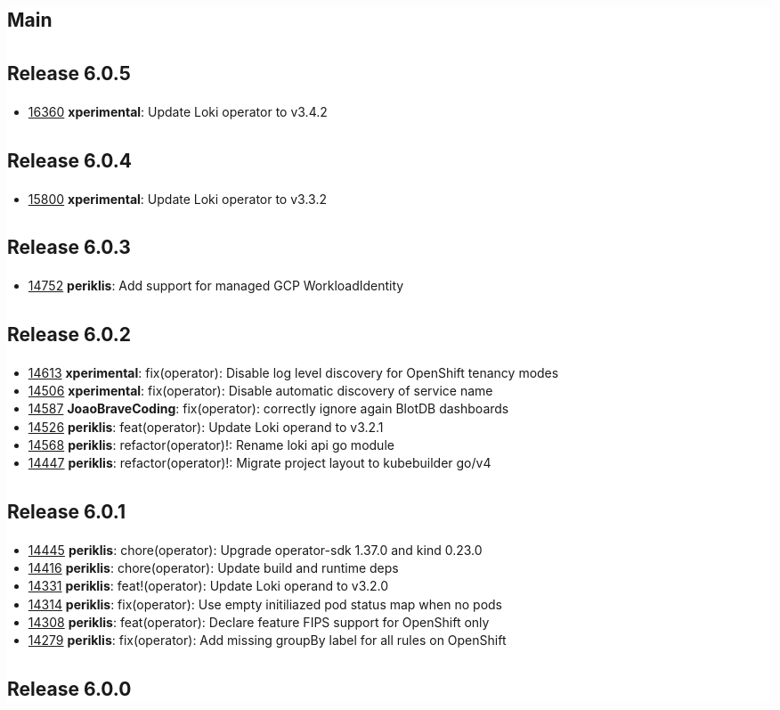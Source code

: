 ## Main

## Release 6.0.5

- [16360](https://github.com/grafana/loki/pull/16360) **xperimental**: Update Loki operator to v3.4.2

## Release 6.0.4

- [15800](https://github.com/grafana/loki/pull/15800) **xperimental**: Update Loki operator to v3.3.2

## Release 6.0.3

- [14752](https://github.com/grafana/loki/pull/14752) **periklis**: Add support for managed GCP WorkloadIdentity

## Release 6.0.2

- [14613](https://github.com/grafana/loki/pull/14613) **xperimental**: fix(operator): Disable log level discovery for OpenShift tenancy modes
- [14506](https://github.com/grafana/loki/pull/14506) **xperimental**: fix(operator): Disable automatic discovery of service name
- [14587](https://github.com/grafana/loki/pull/14587) **JoaoBraveCoding**: fix(operator): correctly ignore again BlotDB dashboards
- [14526](https://github.com/grafana/loki/pull/14526) **periklis**: feat(operator): Update Loki operand to v3.2.1
- [14568](https://github.com/grafana/loki/pull/14568) **periklis**: refactor(operator)!: Rename loki api go module
- [14447](https://github.com/grafana/loki/pull/14447) **periklis**: refactor(operator)!: Migrate project layout to kubebuilder go/v4

## Release 6.0.1

- [14445](https://github.com/grafana/loki/pull/14445) **periklis**: chore(operator): Upgrade operator-sdk 1.37.0 and kind 0.23.0
- [14416](https://github.com/grafana/loki/pull/14416) **periklis**: chore(operator): Update build and runtime deps
- [14331](https://github.com/grafana/loki/pull/14331) **periklis**: feat!(operator): Update Loki operand to v3.2.0
- [14314](https://github.com/grafana/loki/pull/14314) **periklis**: fix(operator): Use empty initiliazed pod status map when no pods
- [14308](https://github.com/grafana/loki/pull/14308) **periklis**: feat(operator): Declare feature FIPS support for OpenShift only
- [14279](https://github.com/grafana/loki/pull/14279) **periklis**: fix(operator): Add missing groupBy label for all rules on OpenShift

## Release 6.0.0
